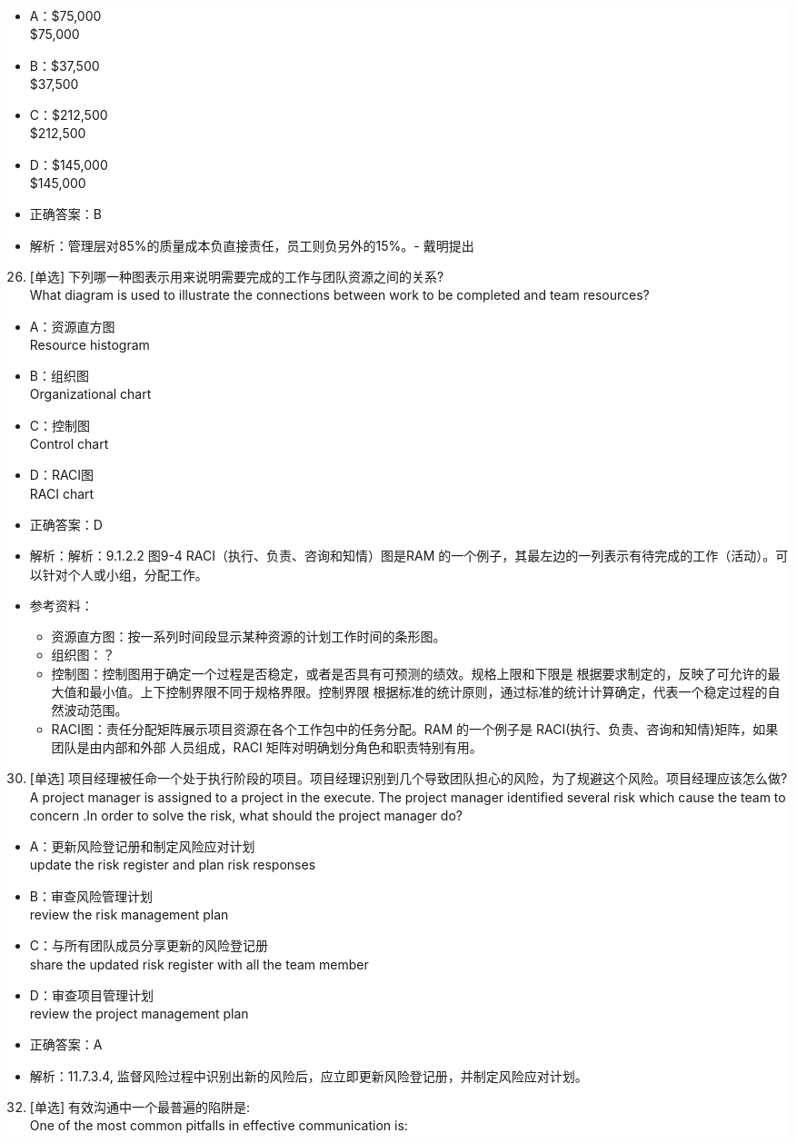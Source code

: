 - A：$75,000  
$75,000
- B：$37,500  
$37,500
- C：$212,500  
$212,500
- D：$145,000  
$145,000

- 正确答案：B

- 解析：管理层对85%的质量成本负直接责任，员工则负另外的15%。- 戴明提出


26. [单选] 下列哪一种图表示用来说明需要完成的工作与团队资源之间的关系?  
What diagram is used to illustrate the connections between work to be completed and team resources?

- A：资源直方图  
Resource histogram
- B：组织图  
Organizational chart
- C：控制图  
Control chart
- D：RACI图  
RACI chart

- 正确答案：D

- 解析：解析：9.1.2.2  图9-4 RACI（执行、负责、咨询和知情）图是RAM 的一个例子，其最左边的一列表示有待完成的工作（活动）。可以针对个人或小组，分配工作。

- 参考资料：
	- 资源直方图：按一系列时间段显示某种资源的计划工作时间的条形图。
	- 组织图：？
	- 控制图：控制图用于确定一个过程是否稳定，或者是否具有可预测的绩效。规格上限和下限是 根据要求制定的，反映了可允许的最大值和最小值。上下控制界限不同于规格界限。控制界限 根据标准的统计原则，通过标准的统计计算确定，代表一个稳定过程的自然波动范围。
	- RACI图：责任分配矩阵展示项目资源在各个工作包中的任务分配。RAM 的一个例子是 RACI(执行、负责、咨询和知情)矩阵，如果团队是由内部和外部 人员组成，RACI 矩阵对明确划分角色和职责特别有用。

	
30. [单选] 项目经理被任命一个处于执行阶段的项目。项目经理识别到几个导致团队担心的风险，为了规避这个风险。项目经理应该怎么做?  
A project manager is assigned to a project in the execute. The project manager identified several risk which cause the team to concern .In order to solve the risk, what should the project manager do?

- A：更新风险登记册和制定风险应对计划  
update the risk register and plan risk responses
- B：审查风险管理计划  
review the risk management plan
- C：与所有团队成员分享更新的风险登记册  
share the updated risk register with all the team member
- D：审查项目管理计划  
review the project management plan

- 正确答案：A

- 解析：11.7.3.4, 监督风险过程中识别出新的风险后，应立即更新风险登记册，并制定风险应对计划。


32. [单选] 有效沟通中一个最普遍的陷阱是:  
One of the most common pitfalls in effective communication is:
